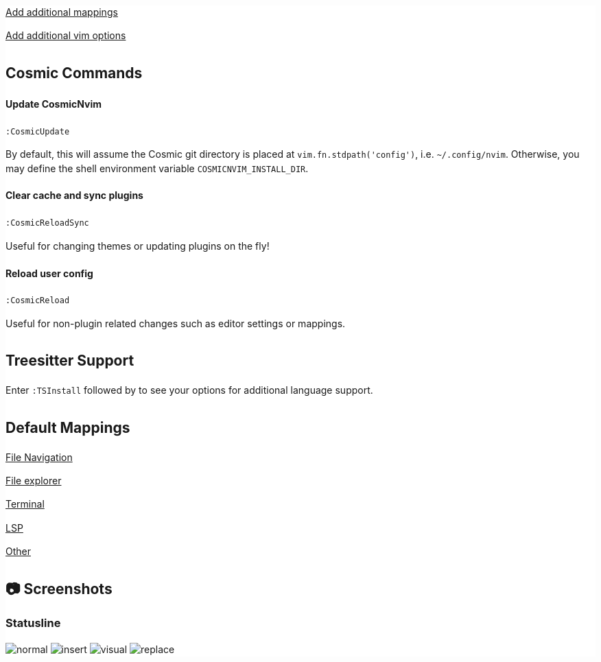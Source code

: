 [Add additional mappings](./lua/cosmic/config/examples/mappings.lua)

[Add additional vim options](./lua/cosmic/config/examples/editor.lua)

## Cosmic Commands

#### Update CosmicNvim

```
:CosmicUpdate
```

By default, this will assume the Cosmic git directory is placed at `vim.fn.stdpath('config')`, i.e. `~/.config/nvim`. Otherwise, you may define the shell environment variable `COSMICNVIM_INSTALL_DIR`.

#### Clear cache and sync plugins

```
:CosmicReloadSync
```

Useful for changing themes or updating plugins on the fly!

#### Reload user config

```
:CosmicReload
```

Useful for non-plugin related changes such as editor settings or mappings.

## Treesitter Support

Enter `:TSInstall` followed by <TAB> to see your options for additional language support.

## Default Mappings

[File Navigation](./lua/cosmic/core/navigation/mappings.lua)

[File explorer](./lua/cosmic/core/file-explorer/mappings.lua)

[Terminal](./lua/cosmic/core/terminal/mappings.lua)

[LSP](./lua/cosmic/lsp/mappings.lua)

[Other](./lua/cosmic/mappings.lua)

## 📷 Screenshots

### Statusline

<img width="1762" alt="normal" src="https://user-images.githubusercontent.com/3721204/140678741-266dc883-e1bb-4729-827e-1195acd62762.png">
<img width="1762" alt="insert" src="https://user-images.githubusercontent.com/3721204/140678744-a89b7413-383d-4d81-affd-03c3815644bc.png">
<img width="1762" alt="visual" src="https://user-images.githubusercontent.com/3721204/140678746-3ac4396d-32f9-4988-a296-76857291baca.png">
<img width="1774" alt="replace" src="https://user-images.githubusercontent.com/3721204/140678745-a1cb5200-f945-4cff-ae0c-2285b25f333f.png">
